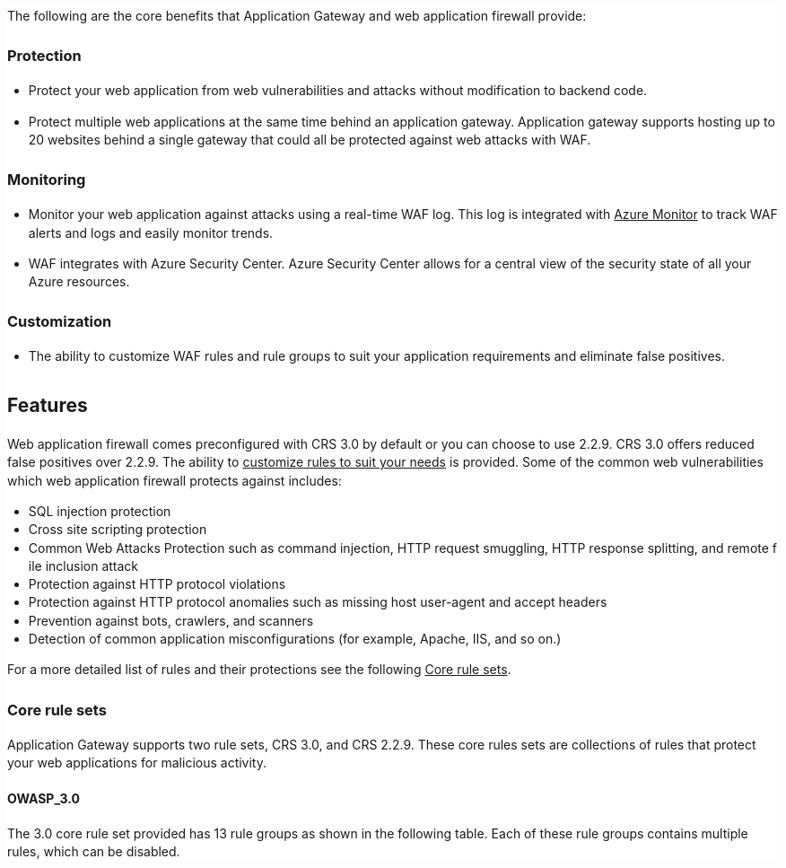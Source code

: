The following are the core benefits that Application Gateway and web application firewall provide:

### Protection

* Protect your web application from web vulnerabilities and attacks without modification to backend code.

* Protect multiple web applications at the same time behind an application gateway. Application gateway supports hosting up to 20 websites behind a single gateway that could all be protected against web attacks with WAF.

### Monitoring

* Monitor your web application against attacks using a real-time WAF log. This log is integrated with [Azure Monitor](../monitoring-and-diagnostics/monitoring-overview.md) to track WAF alerts and logs and easily monitor trends.

* WAF integrates with Azure Security Center. Azure Security Center allows for a central view of the security state of all your Azure resources.

### Customization

* The ability to customize WAF rules and rule groups to suit your application requirements and eliminate false positives.

## Features

Web application firewall comes preconfigured with CRS 3.0 by default or you can choose to use 2.2.9. CRS 3.0 offers reduced false positives over 2.2.9. The ability to [customize rules to suit your needs](application-gateway-customize-waf-rules-portal.md) is provided. Some of the common web vulnerabilities which web application firewall protects against includes:

* SQL injection protection
* Cross site scripting protection
* Common Web Attacks Protection such as command injection, HTTP request smuggling, HTTP response splitting, and remote file inclusion attack
* Protection against HTTP protocol violations
* Protection against HTTP protocol anomalies such as missing host user-agent and accept headers
* Prevention against bots, crawlers, and scanners
* Detection of common application misconfigurations (for example, Apache, IIS, and so on.)

For a more detailed list of rules and their protections see the following [Core rule sets](#core-rule-sets).

### Core rule sets

Application Gateway supports two rule sets, CRS 3.0, and CRS 2.2.9. These core rules sets are collections of rules that protect your web applications for malicious activity.

#### OWASP_3.0

The 3.0 core rule set provided has 13 rule groups as shown in the following table. Each of these rule groups contains multiple rules, which can be disabled.
